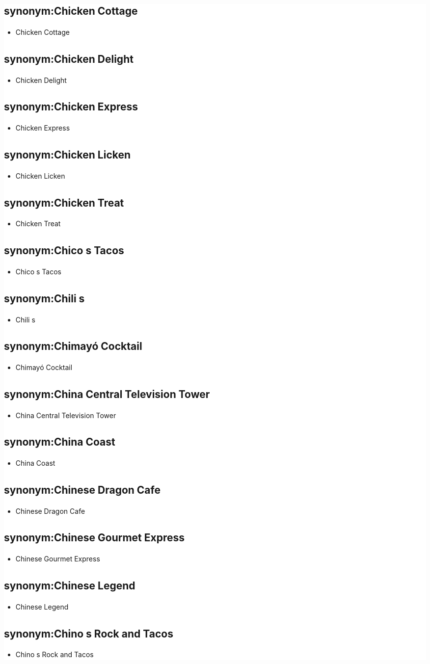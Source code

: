## synonym:Chicken Cottage
- Chicken Cottage

## synonym:Chicken Delight
- Chicken Delight

## synonym:Chicken Express
- Chicken Express

## synonym:Chicken Licken
- Chicken Licken

## synonym:Chicken Treat
- Chicken Treat

## synonym:Chico s Tacos
- Chico s Tacos

## synonym:Chili s
- Chili s

## synonym:Chimayó Cocktail
- Chimayó Cocktail

## synonym:China Central Television Tower
- China Central Television Tower

## synonym:China Coast
- China Coast

## synonym:Chinese Dragon Cafe
- Chinese Dragon Cafe

## synonym:Chinese Gourmet Express
- Chinese Gourmet Express

## synonym:Chinese Legend
- Chinese Legend

## synonym:Chino s Rock and Tacos
- Chino s Rock and Tacos
